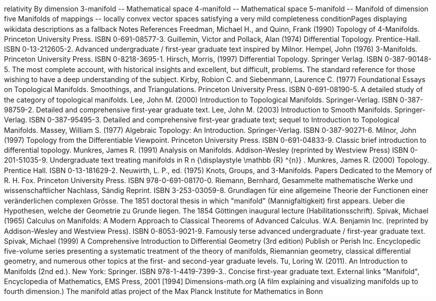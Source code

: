 relativity By dimension 3-manifold -- Mathematical space 4-manifold --
Mathematical space 5-manifold -- Manifold of dimension five Manifolds of
mappings -- locally convex vector spaces satisfying a very mild
completeness conditionPages displaying wikidata descriptions as a
fallback Notes References Freedman, Michael H., and Quinn, Frank (1990)
Topology of 4-Manifolds. Princeton University Press. ISBN 0-691-08577-3.
Guillemin, Victor and Pollack, Alan (1974) Differential Topology.
Prentice-Hall. ISBN 0-13-212605-2. Advanced undergraduate / first-year
graduate text inspired by Milnor. Hempel, John (1976) 3-Manifolds.
Princeton University Press. ISBN 0-8218-3695-1. Hirsch, Morris, (1997)
Differential Topology. Springer Verlag. ISBN 0-387-90148-5. The most
complete account, with historical insights and excellent, but difficult,
problems. The standard reference for those wishing to have a deep
understanding of the subject. Kirby, Robion C. and Siebenmann, Laurence
C. (1977) Foundational Essays on Topological Manifolds. Smoothings, and
Triangulations. Princeton University Press. ISBN 0-691-08190-5. A
detailed study of the category of topological manifolds. Lee, John M.
(2000) Introduction to Topological Manifolds. Springer-Verlag. ISBN
0-387-98759-2. Detailed and comprehensive first-year graduate text. Lee,
John M. (2003) Introduction to Smooth Manifolds. Springer-Verlag. ISBN
0-387-95495-3. Detailed and comprehensive first-year graduate text;
sequel to Introduction to Topological Manifolds. Massey, William S.
(1977) Algebraic Topology: An Introduction. Springer-Verlag. ISBN
0-387-90271-6. Milnor, John (1997) Topology from the Differentiable
Viewpoint. Princeton University Press. ISBN 0-691-04833-9. Classic brief
introduction to differential topology. Munkres, James R. (1991) Analysis
on Manifolds. Addison-Wesley (reprinted by Westview Press) ISBN
0-201-51035-9. Undergraduate text treating manifolds in R n
{\\displaystyle \\mathbb {R} \^{n}} . Munkres, James R. (2000) Topology.
Prentice Hall. ISBN 0-13-181629-2. Neuwirth, L. P., ed. (1975) Knots,
Groups, and 3-Manifolds. Papers Dedicated to the Memory of R. H. Fox.
Princeton University Press. ISBN 978-0-691-08170-0. Riemann, Bernhard,
Gesammelte mathematische Werke und wissenschaftlicher Nachlass, Sändig
Reprint. ISBN 3-253-03059-8. Grundlagen für eine allgemeine Theorie der
Functionen einer veränderlichen complexen Grösse. The 1851 doctoral
thesis in which \"manifold\" (Mannigfaltigkeit) first appears. Ueber die
Hypothesen, welche der Geometrie zu Grunde liegen. The 1854 Göttingen
inaugural lecture (Habilitationsschrift). Spivak, Michael (1965)
Calculus on Manifolds: A Modern Approach to Classical Theorems of
Advanced Calculus. W.A. Benjamin Inc. (reprinted by Addison-Wesley and
Westview Press). ISBN 0-8053-9021-9. Famously terse advanced
undergraduate / first-year graduate text. Spivak, Michael (1999) A
Comprehensive Introduction to Differential Geometry (3rd edition)
Publish or Perish Inc. Encyclopedic five-volume series presenting a
systematic treatment of the theory of manifolds, Riemannian geometry,
classical differential geometry, and numerous other topics at the first-
and second-year graduate levels. Tu, Loring W. (2011). An Introduction
to Manifolds (2nd ed.). New York: Springer. ISBN 978-1-4419-7399-3..
Concise first-year graduate text. External links \"Manifold\",
Encyclopedia of Mathematics, EMS Press, 2001 \[1994\]
Dimensions-math.org (A film explaining and visualizing manifolds up to
fourth dimension.) The manifold atlas project of the Max Planck
Institute for Mathematics in Bonn
